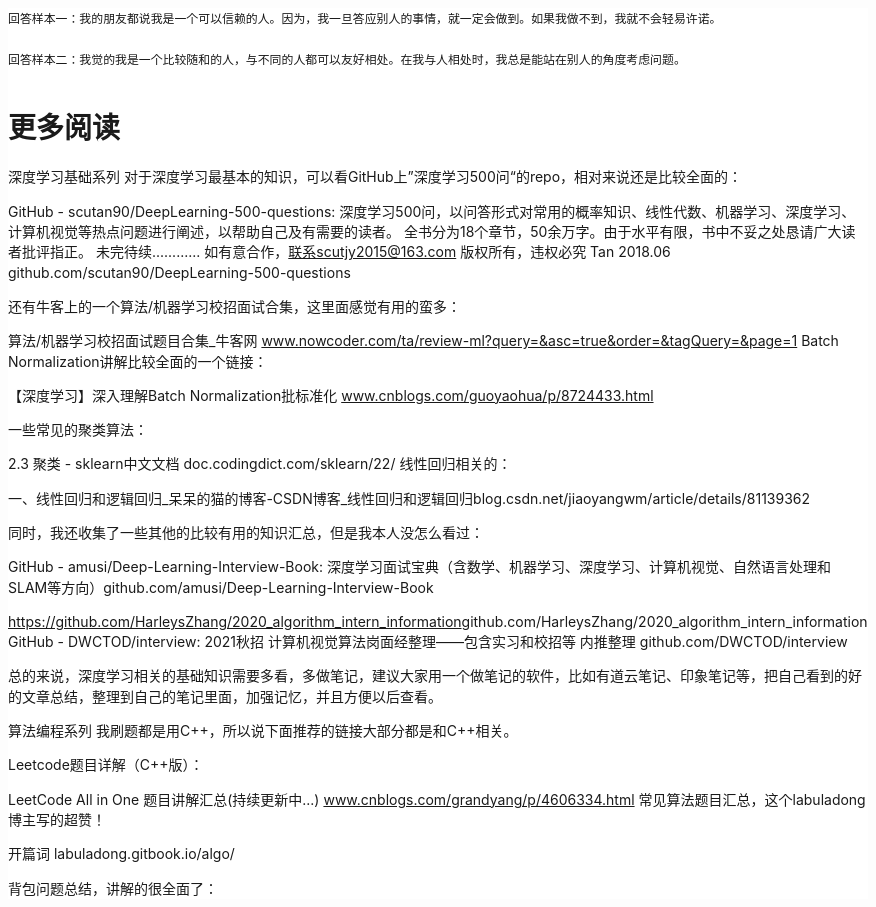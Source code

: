     回答样本一：我的朋友都说我是一个可以信赖的人。因为，我一旦答应别人的事情，就一定会做到。如果我做不到，我就不会轻易许诺。 
    
    回答样本二：我觉的我是一个比较随和的人，与不同的人都可以友好相处。在我与人相处时，我总是能站在别人的角度考虑问题。

# 更多阅读

深度学习基础系列
对于深度学习最基本的知识，可以看GitHub上”深度学习500问“的repo，相对来说还是比较全面的：

GitHub - scutan90/DeepLearning-500-questions: 深度学习500问，以问答形式对常用的概率知识、线性代数、机器学习、深度学习、计算机视觉等热点问题进行阐述，以帮助自己及有需要的读者。 全书分为18个章节，50余万字。由于水平有限，书中不妥之处恳请广大读者批评指正。 未完待续............ 如有意合作，联系scutjy2015@163.com 版权所有，违权必究 Tan 2018.06
​github.com/scutan90/DeepLearning-500-questions

还有牛客上的一个算法/机器学习校招面试合集，这里面感觉有用的蛮多：

算法/机器学习校招面试题目合集_牛客网
​www.nowcoder.com/ta/review-ml?query=&asc=true&order=&tagQuery=&page=1
Batch Normalization讲解比较全面的一个链接：

【深度学习】深入理解Batch Normalization批标准化
​www.cnblogs.com/guoyaohua/p/8724433.html

一些常见的聚类算法：

2.3 聚类 - sklearn中文文档
​doc.codingdict.com/sklearn/22/
线性回归相关的：

一、线性回归和逻辑回归_呆呆的猫的博客-CSDN博客_线性回归和逻辑回归
​blog.csdn.net/jiaoyangwm/article/details/81139362

同时，我还收集了一些其他的比较有用的知识汇总，但是我本人没怎么看过：

GitHub - amusi/Deep-Learning-Interview-Book: 深度学习面试宝典（含数学、机器学习、深度学习、计算机视觉、自然语言处理和SLAM等方向）
​github.com/amusi/Deep-Learning-Interview-Book

https://github.com/HarleysZhang/2020_algorithm_intern_information
​github.com/HarleysZhang/2020_algorithm_intern_information
GitHub - DWCTOD/interview: 2021秋招 计算机视觉算法岗面经整理——包含实习和校招等 内推整理
​github.com/DWCTOD/interview

总的来说，深度学习相关的基础知识需要多看，多做笔记，建议大家用一个做笔记的软件，比如有道云笔记、印象笔记等，把自己看到的好的文章总结，整理到自己的笔记里面，加强记忆，并且方便以后查看。

算法编程系列
我刷题都是用C++，所以说下面推荐的链接大部分都是和C++相关。

Leetcode题目详解（C++版）：

LeetCode All in One 题目讲解汇总(持续更新中...)
​www.cnblogs.com/grandyang/p/4606334.html
常见算法题目汇总，这个labuladong博主写的超赞！

开篇词
​labuladong.gitbook.io/algo/

背包问题总结，讲解的很全面了：
